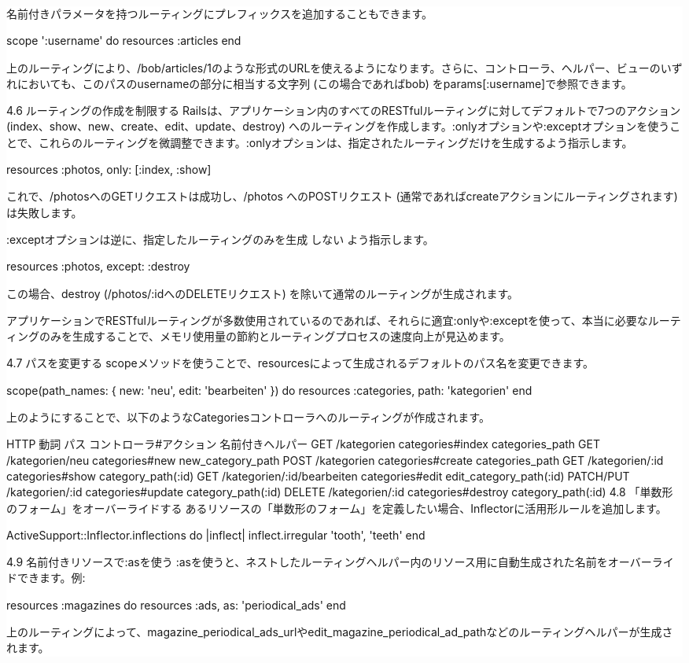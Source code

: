 名前付きパラメータを持つルーティングにプレフィックスを追加することもできます。

scope ':username' do
  resources :articles
end

上のルーティングにより、/bob/articles/1のような形式のURLを使えるようになります。さらに、コントローラ、ヘルパー、ビューのいずれにおいても、このパスのusernameの部分に相当する文字列 (この場合であればbob) をparams[:username]で参照できます。

4.6 ルーティングの作成を制限する
Railsは、アプリケーション内のすべてのRESTfulルーティングに対してデフォルトで7つのアクション (index、show、new、create、edit、update、destroy) へのルーティングを作成します。:onlyオプションや:exceptオプションを使うことで、これらのルーティングを微調整できます。:onlyオプションは、指定されたルーティングだけを生成するよう指示します。

resources :photos, only: [:index, :show]

これで、/photosへのGETリクエストは成功し、/photos へのPOSTリクエスト (通常であればcreateアクションにルーティングされます) は失敗します。

:exceptオプションは逆に、指定したルーティングのみを生成 しない よう指示します。

resources :photos, except: :destroy

この場合、destroy (/photos/:idへのDELETEリクエスト) を除いて通常のルーティングが生成されます。

アプリケーションでRESTfulルーティングが多数使用されているのであれば、それらに適宜:onlyや:exceptを使って、本当に必要なルーティングのみを生成することで、メモリ使用量の節約とルーティングプロセスの速度向上が見込めます。

4.7 パスを変更する
scopeメソッドを使うことで、resourcesによって生成されるデフォルトのパス名を変更できます。

scope(path_names: { new: 'neu', edit: 'bearbeiten' }) do
  resources :categories, path: 'kategorien'
end

上のようにすることで、以下のようなCategoriesコントローラへのルーティングが作成されます。

HTTP 動詞	パス	コントローラ#アクション	名前付きヘルパー
GET	/kategorien	categories#index	categories_path
GET	/kategorien/neu	categories#new	new_category_path
POST	/kategorien	categories#create	categories_path
GET	/kategorien/:id	categories#show	category_path(:id)
GET	/kategorien/:id/bearbeiten	categories#edit	edit_category_path(:id)
PATCH/PUT	/kategorien/:id	categories#update	category_path(:id)
DELETE	/kategorien/:id	categories#destroy	category_path(:id)
4.8 「単数形のフォーム」をオーバーライドする
あるリソースの「単数形のフォーム」を定義したい場合、Inflectorに活用形ルールを追加します。

ActiveSupport::Inflector.inflections do |inflect|
  inflect.irregular 'tooth', 'teeth'
end

4.9 名前付きリソースで:asを使う
:asを使うと、ネストしたルーティングヘルパー内のリソース用に自動生成された名前をオーバーライドできます。例:

resources :magazines do
  resources :ads, as: 'periodical_ads'
end

上のルーティングによって、magazine_periodical_ads_urlやedit_magazine_periodical_ad_pathなどのルーティングヘルパーが生成されます。
